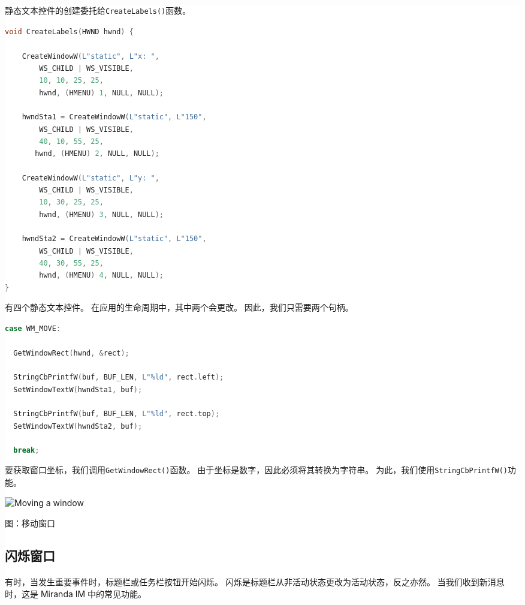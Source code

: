 静态文本控件的创建委托给`CreateLabels()`函数。

```c
void CreateLabels(HWND hwnd) {

    CreateWindowW(L"static", L"x: ",
        WS_CHILD | WS_VISIBLE,
        10, 10, 25, 25, 
        hwnd, (HMENU) 1, NULL, NULL);

    hwndSta1 = CreateWindowW(L"static", L"150",
        WS_CHILD | WS_VISIBLE,
        40, 10, 55, 25, 
       hwnd, (HMENU) 2, NULL, NULL);

    CreateWindowW(L"static", L"y: ",
        WS_CHILD | WS_VISIBLE,
        10, 30, 25, 25, 
        hwnd, (HMENU) 3, NULL, NULL);

    hwndSta2 = CreateWindowW(L"static", L"150",
        WS_CHILD | WS_VISIBLE,
        40, 30, 55, 25, 
        hwnd, (HMENU) 4, NULL, NULL);
}

```

有四个静态文本控件。 在应用的生命周期中，其中两个会更改。 因此，我们只需要两个句柄。

```c
case WM_MOVE:

  GetWindowRect(hwnd, &rect);

  StringCbPrintfW(buf, BUF_LEN, L"%ld", rect.left);  
  SetWindowTextW(hwndSta1, buf);

  StringCbPrintfW(buf, BUF_LEN, L"%ld", rect.top);  
  SetWindowTextW(hwndSta2, buf);

  break;

```

要获取窗口坐标，我们调用`GetWindowRect()`函数。 由于坐标是数字，因此必须将其转换为字符串。 为此，我们使用`StringCbPrintfW()`功能。

![Moving a window](img/48a686b0d5f0ae95ce99b0c2e0ebd29c.jpg)

图：移动窗口

## 闪烁窗口

有时，当发生重要事件时，标题栏或任务栏按钮开始闪烁。 闪烁是标题栏从非活动状态更改为活动状态，反之亦然。 当我们收到新消息时，这是 Miranda IM 中的常见功能。
